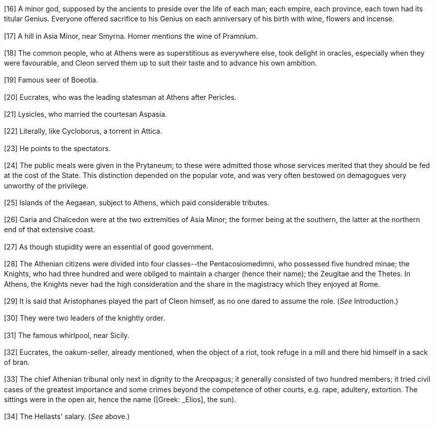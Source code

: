 [16] A minor god, supposed by the ancients to preside over the life of
each man; each empire, each province, each town had its titular Genius.
Everyone offered sacrifice to his Genius on each anniversary of his birth
with wine, flowers and incense.

[17] A hill in Asia Minor, near Smyrna. Homer mentions the wine of
Pramnium.

[18] The common people, who at Athens were as superstitious as everywhere
else, took delight in oracles, especially when they were favourable, and
Cleon served them up to suit their taste and to advance his own ambition.

[19] Famous seer of Boeotia.

[20] Eucrates, who was the leading statesman at Athens after Pericles.

[21] Lysicles, who married the courtesan Aspasia.

[22] Literally, like Cycloborus, a torrent in Attica.

[23] He points to the spectators.

[24] The public meals were given in the Prytaneum; to these were admitted
those whose services merited that they should be fed at the cost of the
State. This distinction depended on the popular vote, and was very often
bestowed on demagogues very unworthy of the privilege.

[25] Islands of the Aegaean, subject to Athens, which paid considerable
tributes.

[26] Caria and Chalcedon were at the two extremities of Asia Minor; the
former being at the southern, the latter at the northern end of that
extensive coast.

[27] As though stupidity were an essential of good government.

[28] The Athenian citizens were divided into four classes--the
Pentacosiomedimni, who possessed five hundred minae; the Knights, who had
three hundred and were obliged to maintain a charger (hence their name);
the Zeugitae and the Thetes. In Athens, the Knights never had the high
consideration and the share in the magistracy which they enjoyed at Rome.

[29] It is said that Aristophanes played the part of Cleon himself, as no
one dared to assume the role. (_See_ Introduction.)

[30] They were two leaders of the knightly order.

[31] The famous whirlpool, near Sicily.

[32] Eucrates, the oakum-seller, already mentioned, when the object of a
riot, took refuge in a mill and there hid himself in a sack of bran.

[33] The chief Athenian tribunal only next in dignity to the Areopagus;
it generally consisted of two hundred members; it tried civil cases of
the greatest importance and some crimes beyond the competence of other
courts, e.g. rape, adultery, extortion. The sittings were in the open
air, hence the name ([Greek: _Elios], the sun).

[34] The Heliasts' salary. (_See_ above.)

